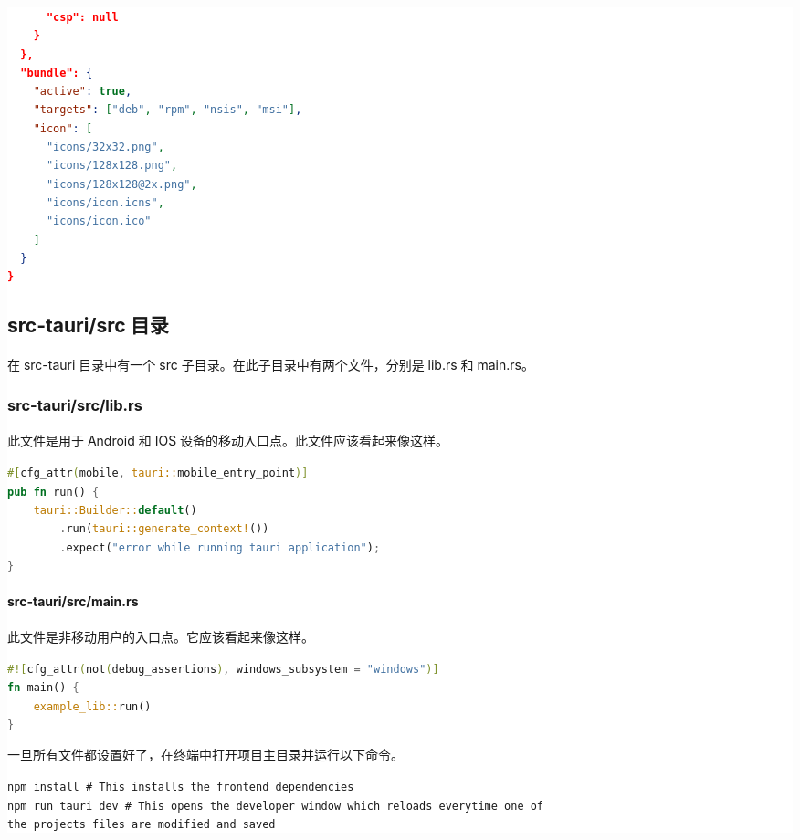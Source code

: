 ```json
      "csp": null
    }
  },
  "bundle": {
    "active": true,
    "targets": ["deb", "rpm", "nsis", "msi"],
    "icon": [
      "icons/32x32.png",
      "icons/128x128.png",
      "icons/128x128@2x.png",
      "icons/icon.icns",
      "icons/icon.ico"
    ]
  }
}
```

## src-tauri/src 目录

在 src-tauri 目录中有一个 src 子目录。在此子目录中有两个文件，分别是 lib.rs 和 main.rs。

### src-tauri/src/lib.rs

此文件是用于 Android 和 IOS 设备的移动入口点。此文件应该看起来像这样。

```rust
#[cfg_attr(mobile, tauri::mobile_entry_point)]
pub fn run() {
    tauri::Builder::default()
        .run(tauri::generate_context!())
        .expect("error while running tauri application");
}
```

#### src-tauri/src/main.rs

此文件是非移动用户的入口点。它应该看起来像这样。

```rust
#![cfg_attr(not(debug_assertions), windows_subsystem = "windows")]
fn main() {
    example_lib::run()
}
```

一旦所有文件都设置好了，在终端中打开项目主目录并运行以下命令。

```shell
npm install # This installs the frontend dependencies
npm run tauri dev # This opens the developer window which reloads everytime one of
the projects files are modified and saved
```

